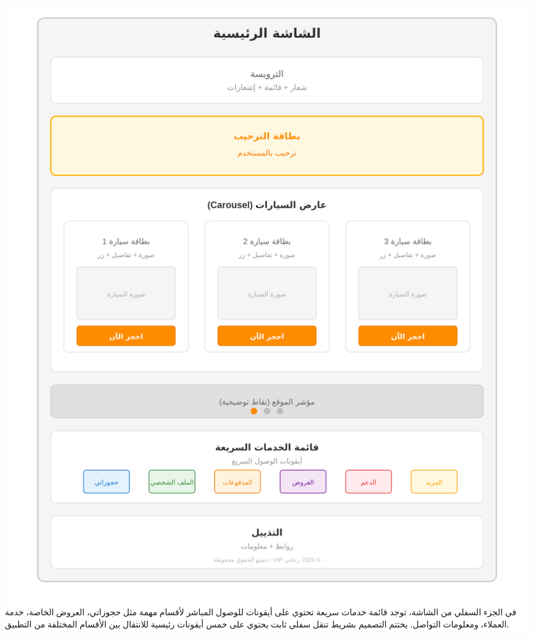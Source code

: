![بنية الشاشة الرئيسية](https://raw.githubusercontent.com/Rasheed1506993/B2C_B2B/main/media/image1.svg)

في الجزء السفلي من الشاشة، توجد قائمة خدمات سريعة تحتوي على أيقونات للوصول المباشر لأقسام مهمة مثل حجوزاتي، العروض الخاصة، خدمة العملاء، ومعلومات التواصل. يختتم التصميم بشريط تنقل سفلي ثابت يحتوي على خمس أيقونات رئيسية للانتقال بين الأقسام المختلفة من التطبيق.
